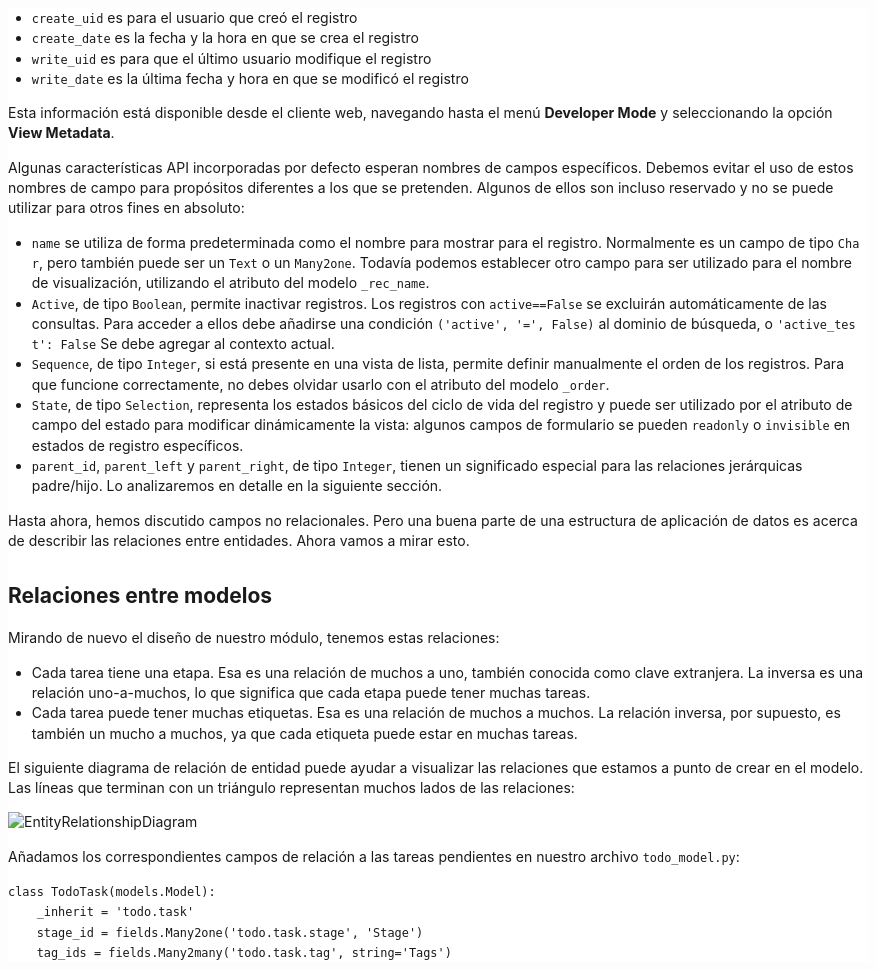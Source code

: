 + `create_uid` es para el usuario que creó el registro
+ `create_date` es la fecha y la hora en que se crea el registro
+ `write_uid` es para que el último usuario modifique el registro
+ `write_date` es la última fecha y hora en que se modificó el registro

Esta información está disponible desde el cliente web, navegando hasta el menú **Developer Mode** y seleccionando la opción **View Metadata**.

Algunas características API incorporadas por defecto esperan nombres de campos específicos. Debemos evitar el uso de estos nombres de campo para propósitos diferentes a los que se pretenden. Algunos de ellos son incluso reservado y no se puede utilizar para otros fines en absoluto:

+ `name` se utiliza de forma predeterminada como el nombre para mostrar para el registro. Normalmente es un campo de tipo  `Char`, pero también puede ser un `Text` o un `Many2one`. Todavía podemos establecer otro campo para ser utilizado para el nombre de visualización, utilizando el atributo del modelo `_rec_name`.
+ `Active`, de tipo `Boolean`, permite inactivar registros. Los registros con `active==False` se excluirán automáticamente de las consultas. Para acceder a ellos debe añadirse una condición `('active', '=', False)` al dominio de búsqueda, o `'active_test': False` Se debe agregar al contexto actual.
+ `Sequence`, de tipo `Integer`, si está presente en una vista de lista, permite definir manualmente el orden de los registros. Para que funcione correctamente, no debes olvidar usarlo con el atributo del modelo `_order`.
+ `State`, de tipo `Selection`, representa los estados básicos del ciclo de vida del registro y puede ser utilizado por el atributo de campo del estado para modificar dinámicamente la vista: algunos campos de formulario se pueden `readonly` o `invisible` en estados de registro específicos.
+ `parent_id`, `parent_left` y `parent_right`, de tipo `Integer`, tienen un significado especial para las relaciones jerárquicas padre/hijo. Lo analizaremos en detalle en la siguiente sección.

Hasta ahora, hemos discutido campos no relacionales. Pero una buena parte de una estructura de aplicación de datos es acerca de describir las relaciones entre entidades. Ahora vamos a mirar esto.


## Relaciones entre modelos
Mirando de nuevo el diseño de nuestro módulo, tenemos estas relaciones:

+ Cada tarea tiene una etapa. Esa es una relación de muchos a uno, también conocida como clave extranjera. La inversa es una relación uno-a-muchos, lo que significa que cada etapa puede tener muchas tareas.
+ Cada tarea puede tener muchas etiquetas. Esa es una relación de muchos a muchos. La relación inversa, por supuesto, es también un mucho a muchos, ya que cada etiqueta puede estar en muchas tareas.

El siguiente diagrama de relación de entidad puede ayudar a visualizar las relaciones que estamos a punto de crear en el modelo. Las líneas que terminan con un triángulo representan muchos lados de las relaciones:

![EntityRelationshipDiagram](file:img/5-02.jpg)

Añadamos los correspondientes campos de relación a las tareas pendientes en nuestro archivo `todo_model.py`:

```
class TodoTask(models.Model): 
    _inherit = 'todo.task' 
    stage_id = fields.Many2one('todo.task.stage', 'Stage') 
    tag_ids = fields.Many2many('todo.task.tag', string='Tags')
```
